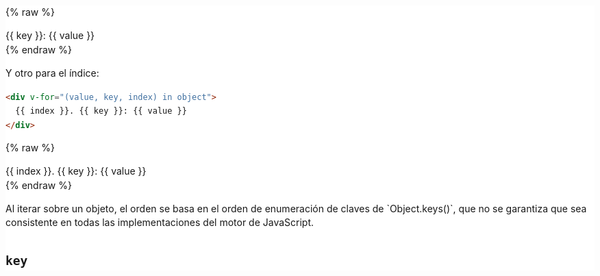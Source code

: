 {% raw %}
<div id="v-for-object-value-key" class="demo">
  <div v-for="(value, key) in object">
    {{ key }}: {{ value }}
  </div>
</div>
<script>
new Vue({
  el: '#v-for-object-value-key',
  data: {
    object: {
      primerNombre: 'John',
      apellido: 'Doe',
      edad: 30
    }
  }
})
</script>
{% endraw %}

Y otro para el índice:

``` html
<div v-for="(value, key, index) in object">
  {{ index }}. {{ key }}: {{ value }}
</div>
```

{% raw %}
<div id="v-for-object-value-key-index" class="demo">
  <div v-for="(value, key, index) in object">
    {{ index }}. {{ key }}: {{ value }}
  </div>
</div>
<script>
new Vue({
  el: '#v-for-object-value-key-index',
  data: {
    object: {
      primerNombre: 'John',
      apellido: 'Doe',
      edad: 30
    }
  }
})
</script>
{% endraw %}

<p class="tip">Al iterar sobre un objeto, el orden se basa en el orden de enumeración de claves de `Object.keys()`, que no se garantiza que sea consistente en todas las implementaciones del motor de JavaScript.</p>

## `key`
